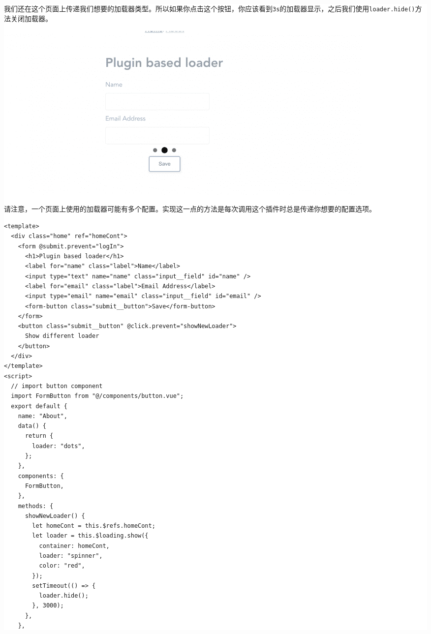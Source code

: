 我们还在这个页面上传递我们想要的加载器类型。所以如果你点击这个按钮，你应该看到`3s`的加载器显示，之后我们使用`loader.hide()`方法关闭加载器。

![Plugin based loader.](img/1caaee4fb7f88e6b3b8e757c4820ef35.png)

请注意，一个页面上使用的加载器可能有多个配置。实现这一点的方法是每次调用这个插件时总是传递你想要的配置选项。

```
<template>
  <div class="home" ref="homeCont">
    <form @submit.prevent="logIn">
      <h1>Plugin based loader</h1>
      <label for="name" class="label">Name</label>
      <input type="text" name="name" class="input__field" id="name" />
      <label for="email" class="label">Email Address</label>
      <input type="email" name="email" class="input__field" id="email" />
      <form-button class="submit__button">Save</form-button>
    </form>
    <button class="submit__button" @click.prevent="showNewLoader">
      Show different loader
    </button>
  </div>
</template>
<script>
  // import button component
  import FormButton from "@/components/button.vue";
  export default {
    name: "About",
    data() {
      return {
        loader: "dots",
      };
    },
    components: {
      FormButton,
    },
    methods: {
      showNewLoader() {
        let homeCont = this.$refs.homeCont;
        let loader = this.$loading.show({
          container: homeCont,
          loader: "spinner",
          color: "red",
        });
        setTimeout(() => {
          loader.hide();
        }, 3000);
      },
    },
```